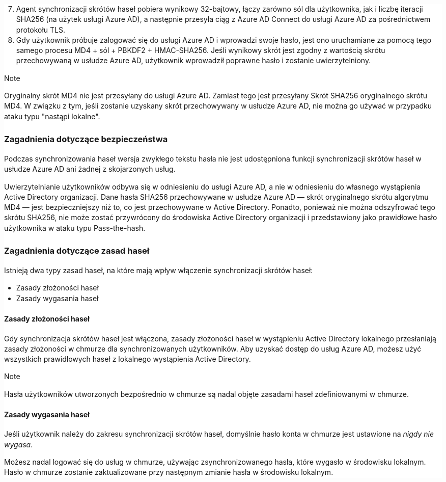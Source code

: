 7. Agent synchronizacji skrótów haseł pobiera wynikowy 32-bajtowy, łączy zarówno sól dla użytkownika, jak i liczbę iteracji SHA256 (na użytek usługi Azure AD), a następnie przesyła ciąg z Azure AD Connect do usługi Azure AD za pośrednictwem protokołu TLS.</br> 
8. Gdy użytkownik próbuje zalogować się do usługi Azure AD i wprowadzi swoje hasło, jest ono uruchamiane za pomocą tego samego procesu MD4 + sól + PBKDF2 + HMAC-SHA256. Jeśli wynikowy skrót jest zgodny z wartością skrótu przechowywaną w usłudze Azure AD, użytkownik wprowadził poprawne hasło i zostanie uwierzytelniony.

> [!NOTE]
> Oryginalny skrót MD4 nie jest przesyłany do usługi Azure AD. Zamiast tego jest przesyłany Skrót SHA256 oryginalnego skrótu MD4. W związku z tym, jeśli zostanie uzyskany skrót przechowywany w usłudze Azure AD, nie można go używać w przypadku ataku typu "nastąpi lokalne".

### <a name="security-considerations"></a>Zagadnienia dotyczące bezpieczeństwa

Podczas synchronizowania haseł wersja zwykłego tekstu hasła nie jest udostępniona funkcji synchronizacji skrótów haseł w usłudze Azure AD ani żadnej z skojarzonych usług.

Uwierzytelnianie użytkowników odbywa się w odniesieniu do usługi Azure AD, a nie w odniesieniu do własnego wystąpienia Active Directory organizacji. Dane hasła SHA256 przechowywane w usłudze Azure AD — skrót oryginalnego skrótu algorytmu MD4 — jest bezpieczniejszy niż to, co jest przechowywane w Active Directory. Ponadto, ponieważ nie można odszyfrować tego skrótu SHA256, nie może zostać przywrócony do środowiska Active Directory organizacji i przedstawiony jako prawidłowe hasło użytkownika w ataku typu Pass-the-hash.

### <a name="password-policy-considerations"></a>Zagadnienia dotyczące zasad haseł

Istnieją dwa typy zasad haseł, na które mają wpływ włączenie synchronizacji skrótów haseł:

* Zasady złożoności haseł
* Zasady wygasania haseł

#### <a name="password-complexity-policy"></a>Zasady złożoności haseł

Gdy synchronizacja skrótów haseł jest włączona, zasady złożoności haseł w wystąpieniu Active Directory lokalnego przesłaniają zasady złożoności w chmurze dla synchronizowanych użytkowników. Aby uzyskać dostęp do usług Azure AD, możesz użyć wszystkich prawidłowych haseł z lokalnego wystąpienia Active Directory.

> [!NOTE]
> Hasła użytkowników utworzonych bezpośrednio w chmurze są nadal objęte zasadami haseł zdefiniowanymi w chmurze.

#### <a name="password-expiration-policy"></a>Zasady wygasania haseł

Jeśli użytkownik należy do zakresu synchronizacji skrótów haseł, domyślnie hasło konta w chmurze jest ustawione na *nigdy nie wygasa*.

Możesz nadal logować się do usług w chmurze, używając zsynchronizowanego hasła, które wygasło w środowisku lokalnym. Hasło w chmurze zostanie zaktualizowane przy następnym zmianie hasła w środowisku lokalnym.
